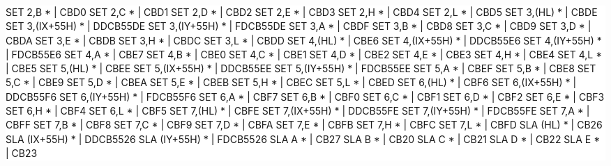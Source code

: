 SET 2,B * | CBD0
SET 2,C * | CBD1
SET 2,D * | CBD2
SET 2,E * | CBD3
SET 2,H * | CBD4
SET 2,L * | CBD5
SET 3,(HL) * | CBDE
SET 3,(IX+55H) * | DDCB55DE
SET 3,(IY+55H) * | FDCB55DE
SET 3,A * | CBDF
SET 3,B * | CBD8
SET 3,C * | CBD9
SET 3,D * | CBDA
SET 3,E * | CBDB
SET 3,H * | CBDC
SET 3,L * | CBDD
SET 4,(HL) * | CBE6
SET 4,(IX+55H) * | DDCB55E6
SET 4,(IY+55H) * | FDCB55E6
SET 4,A * | CBE7
SET 4,B * | CBE0
SET 4,C * | CBE1
SET 4,D * | CBE2
SET 4,E * | CBE3
SET 4,H * | CBE4
SET 4,L * | CBE5
SET 5,(HL) * | CBEE
SET 5,(IX+55H) * | DDCB55EE
SET 5,(IY+55H) * | FDCB55EE
SET 5,A * | CBEF
SET 5,B * | CBE8
SET 5,C * | CBE9
SET 5,D * | CBEA
SET 5,E * | CBEB
SET 5,H * | CBEC
SET 5,L * | CBED
SET 6,(HL) * | CBF6
SET 6,(IX+55H) * | DDCB55F6
SET 6,(IY+55H) * | FDCB55F6
SET 6,A * | CBF7
SET 6,B * | CBF0
SET 6,C * | CBF1
SET 6,D * | CBF2
SET 6,E * | CBF3
SET 6,H * | CBF4
SET 6,L * | CBF5
SET 7,(HL) * | CBFE
SET 7,(IX+55H) * | DDCB55FE
SET 7,(IY+55H) * | FDCB55FE
SET 7,A * | CBFF
SET 7,B * | CBF8
SET 7,C * | CBF9
SET 7,D * | CBFA
SET 7,E * | CBFB
SET 7,H * | CBFC
SET 7,L * | CBFD
SLA (HL) * | CB26
SLA (IX+55H) * | DDCB5526
SLA (IY+55H) * | FDCB5526
SLA A * | CB27
SLA B * | CB20
SLA C * | CB21
SLA D * | CB22
SLA E * | CB23